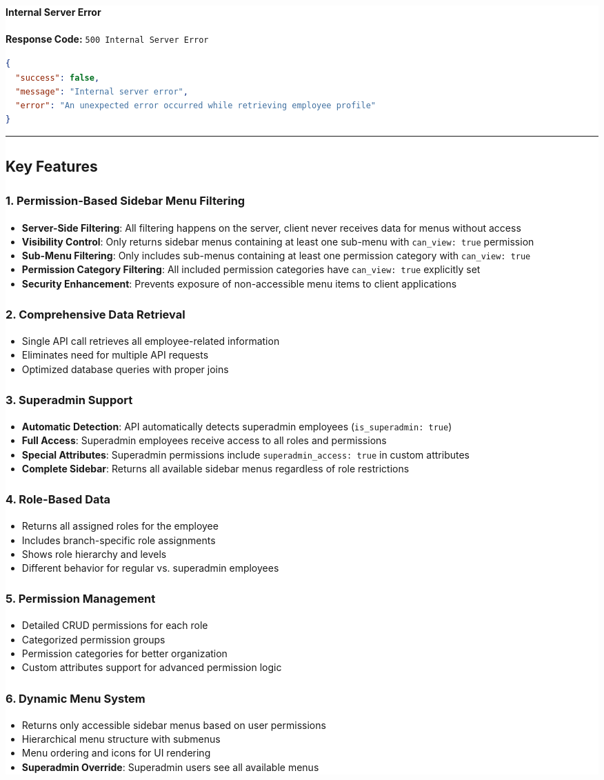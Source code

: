#### Internal Server Error
**Response Code:** `500 Internal Server Error`
```json
{
  "success": false,
  "message": "Internal server error",
  "error": "An unexpected error occurred while retrieving employee profile"
}
```

---

## Key Features

### 1. **Permission-Based Sidebar Menu Filtering**
- **Server-Side Filtering**: All filtering happens on the server, client never receives data for menus without access
- **Visibility Control**: Only returns sidebar menus containing at least one sub-menu with `can_view: true` permission
- **Sub-Menu Filtering**: Only includes sub-menus containing at least one permission category with `can_view: true`
- **Permission Category Filtering**: All included permission categories have `can_view: true` explicitly set
- **Security Enhancement**: Prevents exposure of non-accessible menu items to client applications

### 2. **Comprehensive Data Retrieval**
- Single API call retrieves all employee-related information
- Eliminates need for multiple API requests
- Optimized database queries with proper joins

### 3. **Superadmin Support**
- **Automatic Detection**: API automatically detects superadmin employees (`is_superadmin: true`)
- **Full Access**: Superadmin employees receive access to all roles and permissions
- **Special Attributes**: Superadmin permissions include `superadmin_access: true` in custom attributes
- **Complete Sidebar**: Returns all available sidebar menus regardless of role restrictions

### 4. **Role-Based Data**
- Returns all assigned roles for the employee
- Includes branch-specific role assignments
- Shows role hierarchy and levels
- Different behavior for regular vs. superadmin employees

### 5. **Permission Management**
- Detailed CRUD permissions for each role
- Categorized permission groups
- Permission categories for better organization
- Custom attributes support for advanced permission logic

### 6. **Dynamic Menu System**
- Returns only accessible sidebar menus based on user permissions
- Hierarchical menu structure with submenus
- Menu ordering and icons for UI rendering
- **Superadmin Override**: Superadmin users see all available menus
